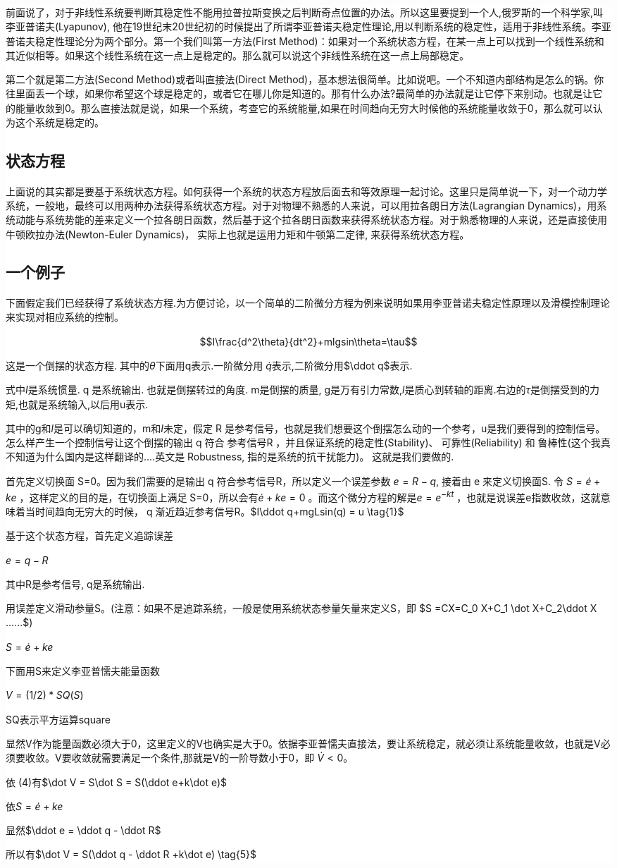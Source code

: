 前面说了，对于非线性系统要判断其稳定性不能用拉普拉斯变换之后判断奇点位置的办法。所以这里要提到一个人,俄罗斯的一个科学家,叫李亚普诺夫(Lyapunov), 他在19世纪末20世纪初的时候提出了所谓李亚普诺夫稳定性理论,用以判断系统的稳定性，适用于非线性系统。李亚普诺夫稳定性理论分为两个部分。第一个我们叫第一方法(First Method)：如果对一个系统状态方程，在某一点上可以找到一个线性系统和其近似相等。如果这个线性系统在这一点上是稳定的。那么就可以说这个非线性系统在这一点上局部稳定。

第二个就是第二方法(Second Method)或者叫直接法(Direct Method)，基本想法很简单。比如说吧。一个不知道内部结构是怎么的锅。你往里面丢一个球，如果你希望这个球是稳定的，或者它在哪儿你是知道的。那有什么办法?最简单的办法就是让它停下来别动。也就是让它的能量收敛到0。那么直接法就是说，如果一个系统，考查它的系统能量,如果在时间趋向无穷大时候他的系统能量收敛于0，那么就可以认为这个系统是稳定的。

## 状态方程

上面说的其实都是要基于系统状态方程。如何获得一个系统的状态方程放后面去和等效原理一起讨论。这里只是简单说一下，对一个动力学系统，一般地，最终可以用两种办法获得系统状态方程。对于对物理不熟悉的人来说，可以用拉各朗日方法(Lagrangian Dynamics)，用系统动能与系统势能的差来定义一个拉各朗日函数，然后基于这个拉各朗日函数来获得系统状态方程。对于熟悉物理的人来说，还是直接使用牛顿欧拉办法(Newton-Euler Dynamics)， 实际上也就是运用力矩和牛顿第二定律, 来获得系统状态方程。

## 一个例子

下面假定我们已经获得了系统状态方程.为方便讨论，以一个简单的二阶微分方程为例来说明如果用李亚普诺夫稳定性原理以及滑模控制理论来实现对相应系统的控制。

$$I\frac{d^2\theta}{dt^2}+mlgsin\theta=\tau$$

这是一个倒摆的状态方程. 其中的$\theta$下面用q表示.一阶微分用 $\dot q$表示,二阶微分用$\ddot q$表示.

式中$I​$是系统惯量. q 是系统输出. 也就是倒摆转过的角度. m是倒摆的质量, g是万有引力常数,$l​$是质心到转轴的距离.右边的$\tau​$ 是倒摆受到的力矩,也就是系统输入,以后用u表示.

其中的g和$l$是可以确切知道的，m和$I$未定，假定 R 是参考信号，也就是我们想要这个倒摆怎么动的一个参考，u是我们要得到的控制信号。怎么样产生一个控制信号让这个倒摆的输出 q 符合 参考信号R ，并且保证系统的稳定性(Stability)、 可靠性(Reliability) 和 鲁棒性(这个我真不知道为什么国内是这样翻译的....英文是 Robustness, 指的是系统的抗干扰能力)。 这就是我们要做的.

首先定义切换面 S=0。因为我们需要的是输出 q 符合参考信号R，所以定义一个误差参数 $e = R - q$, 接着由 e 来定义切换面S. 令 $S = \dot e + ke$ ，这样定义的目的是，在切换面上满足 S=0，所以会有$\dot e + ke=0$ 。而这个微分方程的解是$e=e^{-kt}$ ，也就是说误差e指数收敛，这就意味着当时间趋向无穷大的时候， q 渐近趋近参考信号R。$I\ddot q+mgLsin(q) = u \tag{1}$

基于这个状态方程，首先定义追踪误差

$e = q-R \tag{2}$   

其中R是参考信号, q是系统输出.

用误差定义滑动参量S。(注意：如果不是追踪系统，一般是使用系统状态参量矢量来定义S，即 $S =CX=C_0 X+C_1 \dot X+C_2\ddot X ......$)

$S = \dot e+ke \tag{3}$

下面用S来定义李亚普懦夫能量函数

$V = (1/2)*SQ(S)\tag{4}$ 

SQ表示平方运算square

显然V作为能量函数必须大于0，这里定义的V也确实是大于0。依据李亚普懦夫直接法，要让系统稳定，就必须让系统能量收敛，也就是V必须要收敛。V要收敛就需要满足一个条件,那就是V的一阶导数小于0，即 $\dot V <0$。

依 (4)有$\dot V = S\dot S = S(\ddot e+k\dot e)$

依$S = \dot e+ke$

显然$\ddot e = \ddot q - \ddot R$

所以有$\dot V = S(\ddot q - \ddot R +k\dot e) \tag{5}$ 
